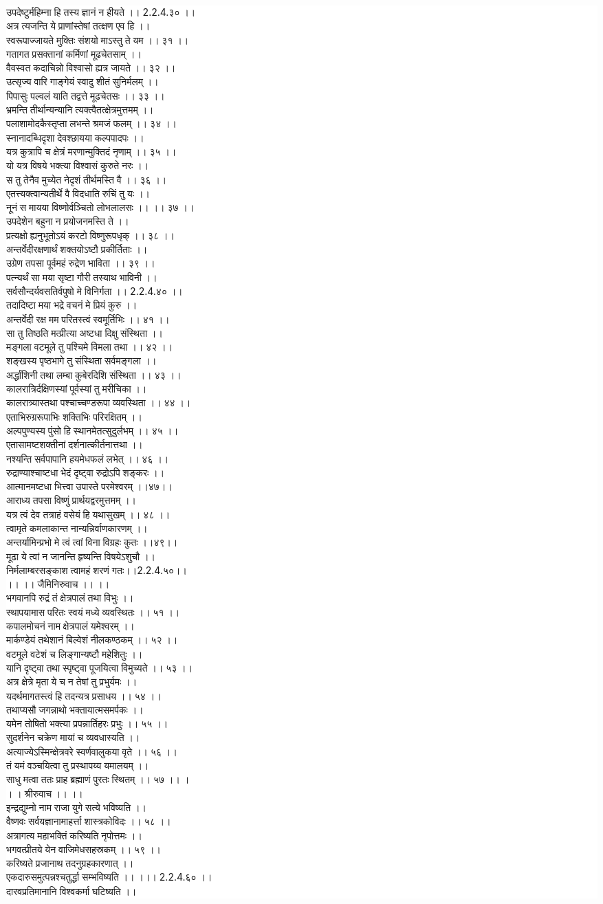 उपदेष्टुर्महिम्ना हि तस्य ज्ञानं न हीयते ।। 2.2.4.३० ।।  
अत्र त्यजन्ति ये प्राणांस्तेषां तत्क्षण एव हि ।।  
स्वरूपाज्जायते मुक्तिः संशयो माऽस्तु ते यम ।। ३१ ।।  
गतागत प्रसक्तानां कर्मिणां मूढचेतसाम् ।।  
वैवस्वत कदाचिन्नो विश्वासो ह्यत्र जायते ।। ३२ ।।  
उत्सृज्य वारि गाङ्गेयं स्वादु शीतं सुनिर्मलम् ।।  
पिपासुः पल्वलं याति तद्वत्ते मूढचेतसः ।। ३३ ।।  
भ्रमन्ति तीर्थान्यन्यानि त्यक्त्वैतत्क्षेत्रमुत्तमम् ।।  
पलाशामोदकैस्तृप्ता लभन्ते श्रमजं फलम् ।। ३४ ।।  
स्नानादब्धिदृशा देवश्छायया कल्पपादपः ।।  
यत्र कुत्रापि च क्षेत्रं मरणान्मुक्तिदं नृणाम् ।। ३५ ।।  
यो यत्र विषये भक्त्या विश्वासं कुरुते नरः ।।  
स तु तेनैव मुच्येत नेदृशं तीर्थमस्ति वै ।। ३६ ।।  
एतत्त्यक्त्वान्यतीर्थे वै विदधाति रुचिं तु यः ।।  
नूनं स मायया विष्णोर्वञ्चितो लोभलालसः ।। ।। ३७ ।।  
उपदेशेन बहुना न प्रयोजनमस्ति ते ।।  
प्रत्यक्षो ह्यनुभूतोऽयं करटो विष्णुरूपधृक् ।। ३८ ।।  
अन्तर्वेदीरक्षणार्थं शक्तयोऽष्टौ प्रकीर्तिताः ।।  
उग्रेण तपसा पूर्वमहं रुद्रेण भाविता ।। ३९ ।।  
पत्न्यर्थं सा मया सृष्टा गौरी तस्याथ भाविनी ।।  
सर्वसौन्दर्यवसतिर्वपुषो मे विनिर्गता ।। 2.2.4.४० ।।  
तदादिष्टा मया भद्रे वचनं मे प्रियं कुरु ।।  
अन्तर्वेदी रक्ष मम परितस्त्वं स्वमूर्तिभिः ।। ४१ ।।  
सा तु तिष्ठति मत्प्रीत्या अष्टधा दिक्षु संस्थिता ।।  
मङ्गला वटमूले तु पश्चिमे विमला तथा ।। ४२ ।।  
शङ्खस्य पृष्ठभागे तु संस्थिता सर्वमङ्गला ।।  
अर्द्धांशिनी तथा लम्बा कुबेरदिशि संस्थिता ।। ४३ ।।  
कालरात्रिर्दक्षिणस्यां पूर्वस्यां तु मरीचिका ।।  
कालरात्र्यास्तथा पश्चाच्चण्डरूपा व्यवस्थिता ।। ४४ ।।  
एताभिरुग्ररूपाभिः शक्तिभिः परिरक्षितम् ।।  
अल्पपुण्यस्य पुंसो हि स्थानमेतत्सुदुर्लभम् ।। ४५ ।।  
एतासामष्टशक्तीनां दर्शनात्कीर्तनात्तथा ।।  
नश्यन्ति सर्वपापानि हयमेधफलं लभेत् ।। ४६ ।।  
रुद्राण्याश्चाष्टधा भेदं दृष्ट्वा रुद्रोऽपि शङ्करः ।।  
आत्मानमष्टधा भित्त्वा उपास्ते परमेश्वरम् ।।४७।।  
आराध्य तपसा विष्णुं प्रार्थयद्वरमुत्तमम् ।।  
यत्र त्वं देव तत्राहं वसेयं हि यथासुखम् ।। ४८ ।।  
त्वामृते कमलाकान्त नान्यन्निर्वाणकारणम् ।।  
अन्तर्यामिन्प्रभो मे त्वं त्वां विना विग्रहः कुतः ।।४९।।  
मूढा ये त्वां न जानन्ति हृष्यन्ति विषयेऽशुचौ ।।  
निर्मलाम्बरसङ्काश त्वामहं शरणं गतः।।2.2.4.५०।।  
।। ।। जैमिनिरुवाच ।। ।।  
भगवानपि रुद्रं तं क्षेत्रपालं तथा विभुः ।।  
स्थापयामास परितः स्वयं मध्ये व्यवस्थितः ।। ५१ ।।  
कपालमोचनं नाम क्षेत्रपालं यमेश्वरम् ।।  
मार्कण्डेयं तथेशानं बिल्वेशं नीलकण्ठकम् ।। ५२ ।।  
वटमूले वटेशं च लिङ्गान्यष्टौ महेशितुः ।।  
यानि दृष्ट्वा तथा स्पृष्ट्वा पूजयित्वा विमुच्यते ।। ५३ ।।  
अत्र क्षेत्रे मृता ये च न तेषां तु प्रभुर्यमः ।।  
यदर्थमागतस्त्वं हि तदन्यत्र प्रसाधय ।। ५४ ।।  
तथाप्यसौ जगन्नाथो भक्तायात्मसमर्पकः ।।  
यमेन तोषितो भक्त्या प्रपन्नार्तिहरः प्रभुः ।। ५५ ।।  
सुदर्शनेन चक्रेण मायां च व्यवधास्यति ।।  
अत्याज्येऽस्मिन्क्षेत्रवरे स्वर्णवालुकया वृते ।। ५६ ।।  
तं यमं वञ्चयित्वा तु प्रस्थापय्य यमालयम् ।।  
साधु मत्वा ततः प्राह ब्रह्माणं पुरतः स्थितम् ।। ५७ ।। ।  
। । श्रीरुवाच ।। ।।  
इन्द्रद्युम्नो नाम राजा युगे सत्ये भविष्यति ।।  
वैष्णवः सर्वयज्ञानामाहर्त्ता शास्त्रकोविदः ।। ५८ ।।  
अत्रागत्य महाभक्तिं करिष्यति नृपोत्तमः ।।  
भगवत्प्रीतये येन वाजिमेधसहस्रकम् ।। ५९ ।।  
करिष्यते प्रजानाथ तदनुग्रहकारणात् ।।  
एकदारुसमुत्पन्नश्चतुर्द्धा सम्भविष्यति ।। ।।। 2.2.4.६० ।।  
दारवप्रतिमानानि विश्वकर्मा घटिष्यति ।।  